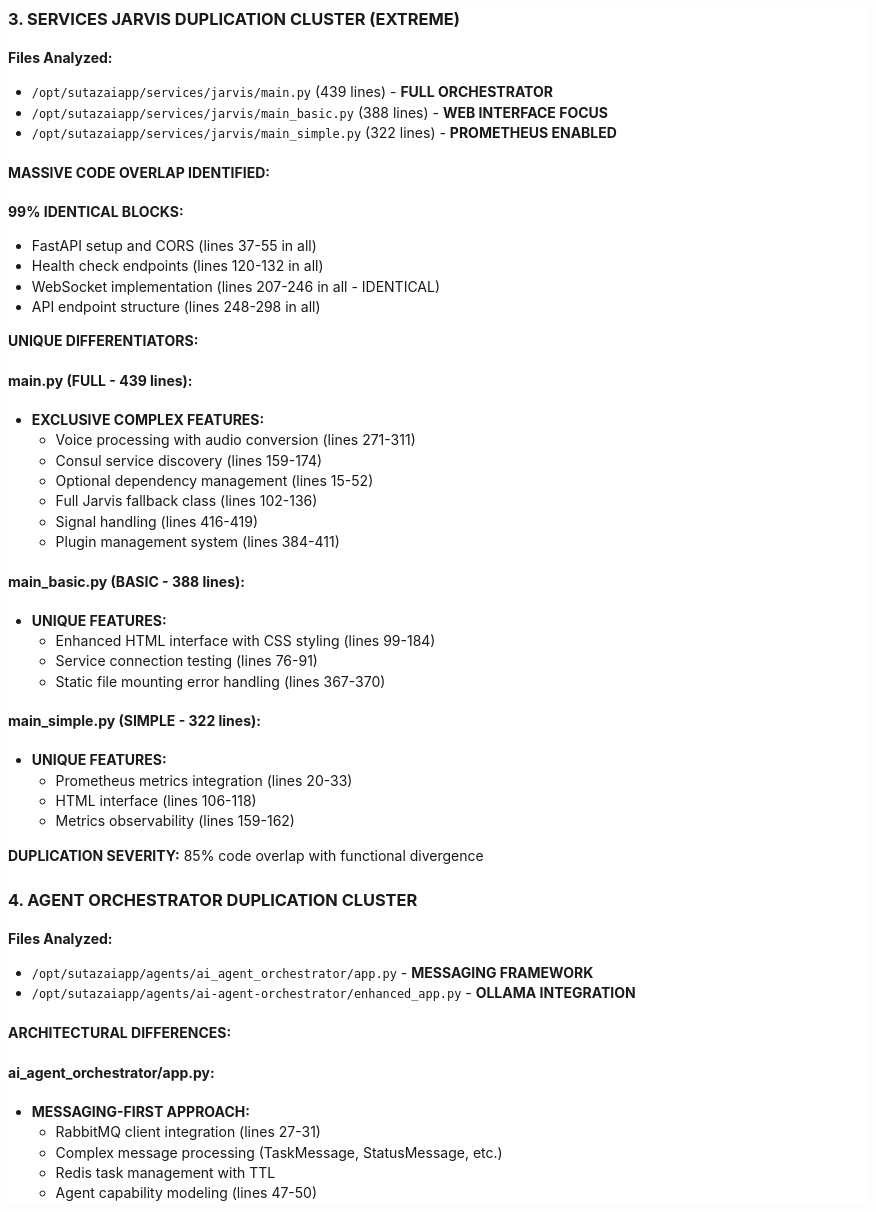 ### 3. SERVICES JARVIS DUPLICATION CLUSTER (EXTREME)

**Files Analyzed:**
- `/opt/sutazaiapp/services/jarvis/main.py` (439 lines) - **FULL ORCHESTRATOR**
- `/opt/sutazaiapp/services/jarvis/main_basic.py` (388 lines) - **WEB INTERFACE FOCUS**
- `/opt/sutazaiapp/services/jarvis/main_simple.py` (322 lines) - **PROMETHEUS ENABLED**

#### MASSIVE CODE OVERLAP IDENTIFIED:

**99% IDENTICAL BLOCKS:**
- FastAPI setup and CORS (lines 37-55 in all)
- Health check endpoints (lines 120-132 in all)
- WebSocket implementation (lines 207-246 in all - IDENTICAL)
- API endpoint structure (lines 248-298 in all)

**UNIQUE DIFFERENTIATORS:**

#### main.py (FULL - 439 lines):
- **EXCLUSIVE COMPLEX FEATURES:**
  - Voice processing with audio conversion (lines 271-311)
  - Consul service discovery (lines 159-174)
  - Optional dependency management (lines 15-52)
  - Full  Jarvis fallback class (lines 102-136)
  - Signal handling (lines 416-419)
  - Plugin management system (lines 384-411)

#### main_basic.py (BASIC - 388 lines):
- **UNIQUE FEATURES:**
  - Enhanced HTML interface with CSS styling (lines 99-184)
  - Service connection testing (lines 76-91)
  - Static file mounting error handling (lines 367-370)

#### main_simple.py (SIMPLE - 322 lines):
- **UNIQUE FEATURES:**
  - Prometheus metrics integration (lines 20-33)
  -   HTML interface (lines 106-118)
  - Metrics observability (lines 159-162)

**DUPLICATION SEVERITY:** 85% code overlap with functional divergence

### 4. AGENT ORCHESTRATOR DUPLICATION CLUSTER

**Files Analyzed:**
- `/opt/sutazaiapp/agents/ai_agent_orchestrator/app.py` - **MESSAGING FRAMEWORK**
- `/opt/sutazaiapp/agents/ai-agent-orchestrator/enhanced_app.py` - **OLLAMA INTEGRATION**

#### ARCHITECTURAL DIFFERENCES:

#### ai_agent_orchestrator/app.py:
- **MESSAGING-FIRST APPROACH:**
  - RabbitMQ client integration (lines 27-31)
  - Complex message processing (TaskMessage, StatusMessage, etc.)
  - Redis task management with TTL
  - Agent capability modeling (lines 47-50)
